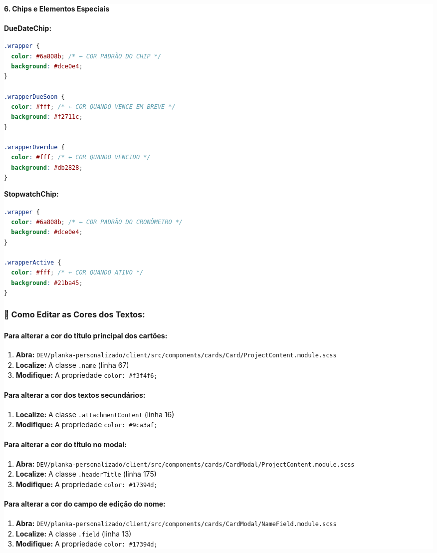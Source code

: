 #### **6. Chips e Elementos Especiais**

**DueDateChip:**
```scss
.wrapper {
  color: #6a808b; /* ← COR PADRÃO DO CHIP */
  background: #dce0e4;
}

.wrapperDueSoon {
  color: #fff; /* ← COR QUANDO VENCE EM BREVE */
  background: #f2711c;
}

.wrapperOverdue {
  color: #fff; /* ← COR QUANDO VENCIDO */
  background: #db2828;
}
```

**StopwatchChip:**
```scss
.wrapper {
  color: #6a808b; /* ← COR PADRÃO DO CRONÔMETRO */
  background: #dce0e4;
}

.wrapperActive {
  color: #fff; /* ← COR QUANDO ATIVO */
  background: #21ba45;
}
```

### **🎯 Como Editar as Cores dos Textos:**

#### **Para alterar a cor do título principal dos cartões:**
1. **Abra:** `DEV/planka-personalizado/client/src/components/cards/Card/ProjectContent.module.scss`
2. **Localize:** A classe `.name` (linha 67)
3. **Modifique:** A propriedade `color: #f3f4f6;`

#### **Para alterar a cor dos textos secundários:**
1. **Localize:** A classe `.attachmentContent` (linha 16)
2. **Modifique:** A propriedade `color: #9ca3af;`

#### **Para alterar a cor do título no modal:**
1. **Abra:** `DEV/planka-personalizado/client/src/components/cards/CardModal/ProjectContent.module.scss`
2. **Localize:** A classe `.headerTitle` (linha 175)
3. **Modifique:** A propriedade `color: #17394d;`

#### **Para alterar a cor do campo de edição do nome:**
1. **Abra:** `DEV/planka-personalizado/client/src/components/cards/CardModal/NameField.module.scss`
2. **Localize:** A classe `.field` (linha 13)
3. **Modifique:** A propriedade `color: #17394d;`
